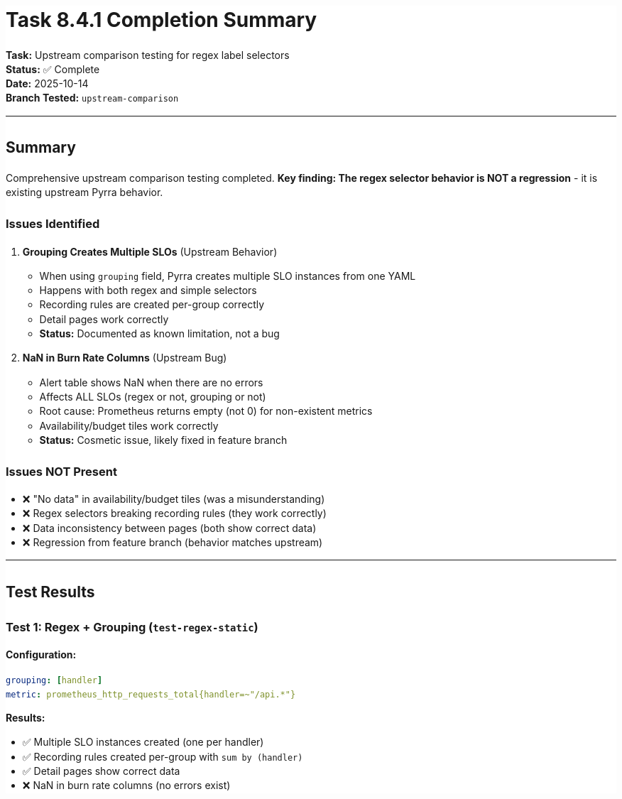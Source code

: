 # Task 8.4.1 Completion Summary

**Task:** Upstream comparison testing for regex label selectors  
**Status:** ✅ Complete  
**Date:** 2025-10-14  
**Branch Tested:** `upstream-comparison`

---

## Summary

Comprehensive upstream comparison testing completed. **Key finding: The regex selector behavior is NOT a regression** - it is existing upstream Pyrra behavior.

### Issues Identified

1. **Grouping Creates Multiple SLOs** (Upstream Behavior)
   - When using `grouping` field, Pyrra creates multiple SLO instances from one YAML
   - Happens with both regex and simple selectors
   - Recording rules are created per-group correctly
   - Detail pages work correctly
   - **Status:** Documented as known limitation, not a bug

2. **NaN in Burn Rate Columns** (Upstream Bug)
   - Alert table shows NaN when there are no errors
   - Affects ALL SLOs (regex or not, grouping or not)
   - Root cause: Prometheus returns empty (not 0) for non-existent metrics
   - Availability/budget tiles work correctly
   - **Status:** Cosmetic issue, likely fixed in feature branch

### Issues NOT Present

- ❌ "No data" in availability/budget tiles (was a misunderstanding)
- ❌ Regex selectors breaking recording rules (they work correctly)
- ❌ Data inconsistency between pages (both show correct data)
- ❌ Regression from feature branch (behavior matches upstream)

---

## Test Results

### Test 1: Regex + Grouping (`test-regex-static`)

**Configuration:**
```yaml
grouping: [handler]
metric: prometheus_http_requests_total{handler=~"/api.*"}
```

**Results:**
- ✅ Multiple SLO instances created (one per handler)
- ✅ Recording rules created per-group with `sum by (handler)`
- ✅ Detail pages show correct data
- ❌ NaN in burn rate columns (no errors exist)
